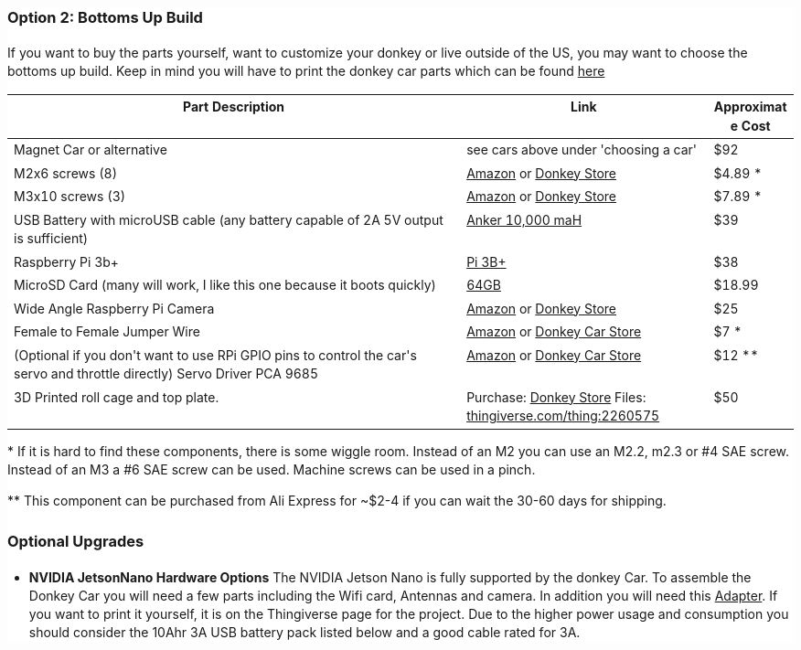 ### Option 2: Bottoms Up Build

If you want to buy the parts yourself, want to customize your donkey or live outside of the US, you may want to choose the bottoms up build.  Keep in mind you will have to print the donkey car parts which can be found [here](https://www.thingiverse.com/thing:2566276)

| Part Description                                                                    | Link                                                                                  | Approximate Cost |
|-------------------------------------------------------------------------------------|---------------------------------------------------------------------------------------|------------------|
| Magnet Car or alternative                                                                        | see cars above under 'choosing a car'                                         | $92              |
| M2x6 screws (8)                                                                     | [Amazon](https://amzn.to/2ZSKa0D) or [Donkey Store](https://store.donkeycar.com/collections/accessories/products/plastic-thread-forming-screw-kit)                                          | $4.89 &ast;          |
| M3x10 screws (3)                                                                  | [Amazon](https://amzn.to/3gBQuzE)  or [Donkey Store](https://store.donkeycar.com/collections/accessories/products/plastic-thread-forming-screw-kit)                                                    | $7.89 &ast;          |
| USB Battery with microUSB cable (any battery capable of 2A 5V output is sufficient) | [Anker 10,000 maH](https://amzn.to/3BOqqND)                                           | $39              |
| Raspberry Pi 3b+                                                                      | [Pi 3B+](https://amzn.to/3gCUcZL)                                          | $38              |
| MicroSD Card (many will work, I like this one because it boots quickly)             | [64GB](https://amzn.to/2XP7UAa)                                         | $18.99           |
| Wide Angle Raspberry Pi Camera                                                      | [Amazon](https://amzn.to/2TYCo1s) or [Donkey Store](https://store.donkeycar.com/collections/accessories/products/wide-angle-raspberry-pi-camera-for-donkey)                                       | $25              |
| Female to Female Jumper Wire                                                        | [Amazon](https://amzn.to/36RiMlo) or [Donkey Car Store](https://store.donkeycar.com/collections/accessories/products/servo-driver-pca-9685-with-jumper-cables)                                         | $7 &ast;             |
| (Optional if you don't want to use RPi GPIO pins to control the car's servo and throttle directly) Servo Driver PCA 9685                                                               | [Amazon](https://amzn.to/2BbVYkj) or [Donkey Car Store](https://store.donkeycar.com/collections/accessories/products/servo-driver-pca-9685-with-jumper-cables)                                          | $12 &ast;&ast;           |
| 3D Printed roll cage and top plate.                                                 | Purchase: [Donkey Store](https://store.donkeycar.com/collections/plastics-and-screws/products/standard-donkey-chassis-includes-screws) Files: [thingiverse.com/thing:2260575](https://www.thingiverse.com/thing:2566276) | $50                 |

&ast; If it is hard to find these components, there is some wiggle room. Instead of an M2 you can use an M2.2, m2.3 or #4 SAE screw.  Instead of an M3 a #6 SAE screw can be used.  Machine screws can be used in a pinch.  

&ast;&ast; This component can be purchased from Ali Express for ~$2-4 if you can wait the 30-60 days for shipping.

### Optional Upgrades

* **NVIDIA JetsonNano Hardware Options**  The NVIDIA Jetson Nano is fully supported by the donkey Car.  To assemble the Donkey Car you will need a few parts including the Wifi card, Antennas and camera.  In addition you will need this [Adapter](https://store.donkeycar.com/products/jetson-donkey-adapter). If you want to print it yourself, it is on the Thingiverse page for the project. Due to the higher power usage and consumption you should consider the 10Ahr 3A USB battery pack listed below and a good cable rated for 3A.
